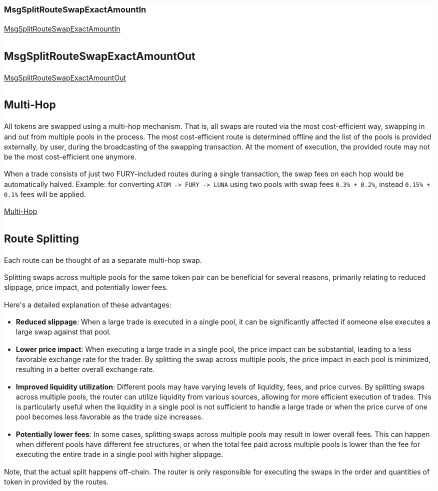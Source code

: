 ### MsgSplitRouteSwapExactAmountIn

[MsgSplitRouteSwapExactAmountIn](https://github.com/merlins-labs/merlins/blob/46e6a0c2051a3a5ef8cdd4ecebfff7305b13ab98/proto/merlins/poolmanager/v1beta1/tx.proto#L41)

## MsgSplitRouteSwapExactAmountOut

[MsgSplitRouteSwapExactAmountOut](https://github.com/merlins-labs/merlins/blob/46e6a0c2051a3a5ef8cdd4ecebfff7305b13ab98/proto/merlins/poolmanager/v1beta1/tx.proto#L85)

## Multi-Hop

All tokens are swapped using a multi-hop mechanism. That is, all swaps
are routed via the most cost-efficient way, swapping in and out from
multiple pools in the process.
The most cost-efficient route is determined offline and the list of the pools is provided externally, by user, during the broadcasting of the swapping transaction.
At the moment of execution, the provided route may not be the most cost-efficient one anymore.

When a trade consists of just two FURY-included routes during a single transaction,
the swap fees on each hop would be automatically halved.
Example: for converting `ATOM -> FURY -> LUNA` using two pools with swap fees `0.3% + 0.2%`,
instead `0.15% + 0.1%` fees will be applied.

[Multi-Hop](https://github.com/merlins-labs/merlins/blob/f26ceb958adaaf31510e17ed88f5eab47e2bac03/x/poolmanager/router.go#L16)

## Route Splitting

Each route can be thought of as a separate multi-hop swap.

Splitting swaps across multiple pools for the same token pair can be beneficial for several reasons,
primarily relating to reduced slippage, price impact, and potentially lower fees.

Here's a detailed explanation of these advantages:

- **Reduced slippage**: When a large trade is executed in a single pool, it can be significantly affected if someone else executes a large swap against that pool.

- **Lower price impact**: When executing a large trade in a single pool, the price impact can be substantial, leading to a less favorable exchange rate for the trader.
By splitting the swap across multiple pools, the price impact in each pool is minimized, resulting in a better overall exchange rate.

- **Improved liquidity utilization**: Different pools may have varying levels of liquidity, fees, and price curves. By splitting swaps across multiple pools,
the router can utilize liquidity from various sources, allowing for more efficient execution of trades. This is particularly useful when the liquidity in
a single pool is not sufficient to handle a large trade or when the price curve of one pool becomes less favorable as the trade size increases.

- **Potentially lower fees**: In some cases, splitting swaps across multiple pools may result in lower overall fees. This can happen when different pools
have different fee structures, or when the total fee paid across multiple pools is lower than the fee for executing the entire trade in a single pool with
higher slippage.

Note, that the actual split happens off-chain. The router is only responsible for executing the swaps in the order and quantities of token in provided
by the routes.

